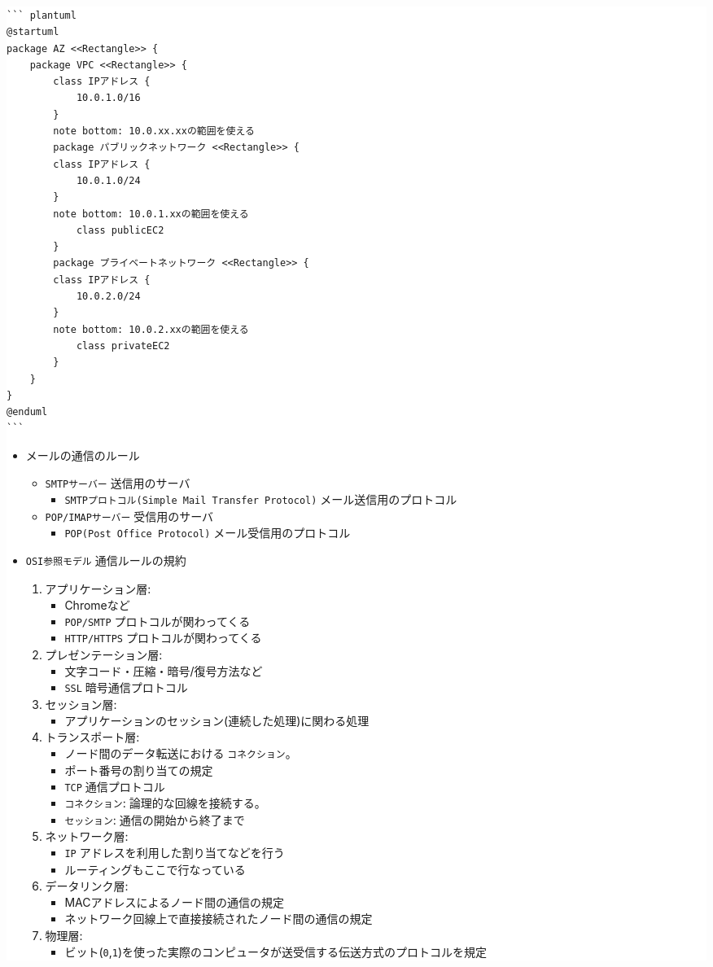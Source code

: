     ``` plantuml
    @startuml
    package AZ <<Rectangle>> {
        package VPC <<Rectangle>> {
            class IPアドレス {
                10.0.1.0/16
            }
            note bottom: 10.0.xx.xxの範囲を使える
            package パブリックネットワーク <<Rectangle>> {
            class IPアドレス {
                10.0.1.0/24
            }
            note bottom: 10.0.1.xxの範囲を使える
                class publicEC2
            }
            package プライベートネットワーク <<Rectangle>> {
            class IPアドレス {
                10.0.2.0/24
            }
            note bottom: 10.0.2.xxの範囲を使える
                class privateEC2
            }
        }
    }
    @enduml
    ```

- メールの通信のルール
    - `SMTPサーバー` 送信用のサーバ
        - `SMTPプロトコル(Simple Mail Transfer Protocol)` メール送信用のプロトコル
    - `POP/IMAPサーバー` 受信用のサーバ
        - `POP(Post Office Protocol)` メール受信用のプロトコル

- `OSI参照モデル` 通信ルールの規約
    1. アプリケーション層:
        - Chromeなど  
        - `POP/SMTP` プロトコルが関わってくる
        - `HTTP/HTTPS` プロトコルが関わってくる
    2. プレゼンテーション層:
        - 文字コード・圧縮・暗号/復号方法など
        - `SSL` 暗号通信プロトコル
    3. セッション層:
        - アプリケーションのセッション(連続した処理)に関わる処理
    4. トランスポート層:
        - ノード間のデータ転送における `コネクション`。
        - ポート番号の割り当ての規定  
        - `TCP` 通信プロトコル
        - `コネクション`: 論理的な回線を接続する。
        - `セッション`: 通信の開始から終了まで
    5. ネットワーク層:
        - `IP` アドレスを利用した割り当てなどを行う
        - ルーティングもここで行なっている
    6. データリンク層:
        - MACアドレスによるノード間の通信の規定
        - ネットワーク回線上で直接接続されたノード間の通信の規定
    7. 物理層:
        - ビット(`0`,`1`)を使った実際のコンピュータが送受信する伝送方式のプロトコルを規定
